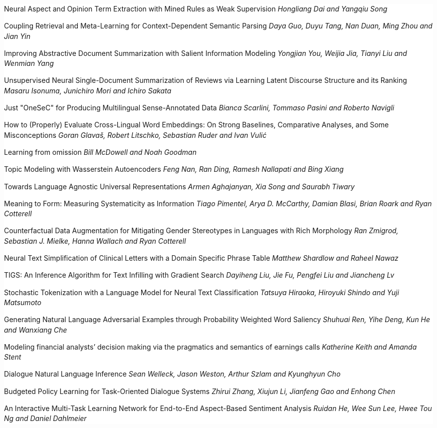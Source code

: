 Neural Aspect and Opinion Term Extraction with Mined Rules as Weak Supervision
*Hongliang Dai and Yangqiu Song*

Coupling Retrieval and Meta-Learning for Context-Dependent Semantic Parsing
*Daya Guo, Duyu Tang, Nan Duan, Ming Zhou and Jian Yin*

Improving Abstractive Document Summarization with Salient Information Modeling
*Yongjian You, Weijia Jia, Tianyi Liu and Wenmian Yang*

Unsupervised Neural Single-Document Summarization of Reviews via Learning Latent Discourse Structure and its Ranking
*Masaru Isonuma, Junichiro Mori and Ichiro Sakata*

Just "OneSeC" for Producing Multilingual Sense-Annotated Data
*Bianca Scarlini, Tommaso Pasini and Roberto Navigli*

How to (Properly) Evaluate Cross-Lingual Word Embeddings: On Strong Baselines, Comparative Analyses, and Some Misconceptions
*Goran Glavaš, Robert Litschko, Sebastian Ruder and Ivan Vulić*

Learning from omission
*Bill McDowell and Noah Goodman*

Topic Modeling with Wasserstein Autoencoders
*Feng Nan, Ran Ding, Ramesh Nallapati and Bing Xiang*

Towards Language Agnostic Universal Representations
*Armen Aghajanyan, Xia Song and Saurabh Tiwary*

Meaning to Form: Measuring Systematicity as Information
*Tiago Pimentel, Arya D. McCarthy, Damian Blasi, Brian Roark and Ryan Cotterell*

Counterfactual Data Augmentation for Mitigating Gender Stereotypes in Languages with Rich Morphology
*Ran Zmigrod, Sebastian J. Mielke, Hanna Wallach and Ryan Cotterell*

Neural Text Simplification of Clinical Letters with a Domain Specific Phrase Table
*Matthew Shardlow and Raheel Nawaz*

TIGS: An Inference Algorithm for Text Infilling with Gradient Search
*Dayiheng Liu, Jie Fu, Pengfei Liu and Jiancheng Lv*

Stochastic Tokenization with a Language Model for Neural Text Classification
*Tatsuya Hiraoka, Hiroyuki Shindo and Yuji Matsumoto*

Generating Natural Language Adversarial Examples through Probability Weighted Word Saliency
*Shuhuai Ren, Yihe Deng, Kun He and Wanxiang Che*

Modeling financial analysts’ decision making via the pragmatics and semantics of earnings calls
*Katherine Keith and Amanda Stent*

Dialogue Natural Language Inference
*Sean Welleck, Jason Weston, Arthur Szlam and Kyunghyun Cho*

Budgeted Policy Learning for Task-Oriented Dialogue Systems
*Zhirui Zhang, Xiujun Li, Jianfeng Gao and Enhong Chen*

An Interactive Multi-Task Learning Network for End-to-End Aspect-Based Sentiment Analysis
*Ruidan He, Wee Sun Lee, Hwee Tou Ng and Daniel Dahlmeier*
